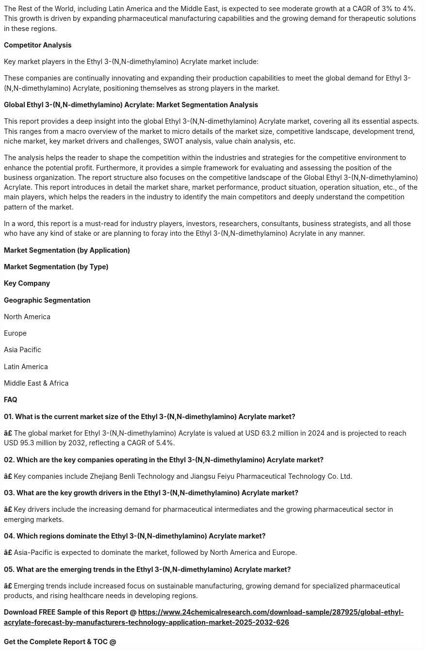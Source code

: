 </p><p>The Rest of the World, including Latin America and the Middle East, is expected to see moderate growth at a CAGR of 3% to 4%. This growth is driven by expanding pharmaceutical manufacturing capabilities and the growing demand for therapeutic solutions in these regions.</p><p>
<strong>Competitor Analysis</strong></p><p>
</p><p>Key market players in the Ethyl 3-(N,N-dimethylamino) Acrylate market include:</p><p>
</p><p>
</p><p>These companies are continually innovating and expanding their production capabilities to meet the global demand for Ethyl 3-(N,N-dimethylamino) Acrylate, positioning themselves as strong players in the market.</p><p>
<strong>Global Ethyl 3-(N,N-dimethylamino) Acrylate: Market Segmentation Analysis</strong></p><p>
</p><p>This report provides a deep insight into the global Ethyl 3-(N,N-dimethylamino) Acrylate market, covering all its essential aspects. This ranges from a macro overview of the market to micro details of the market size, competitive landscape, development trend, niche market, key market drivers and challenges, SWOT analysis, value chain analysis, etc.</p><p>
</p><p>The analysis helps the reader to shape the competition within the industries and strategies for the competitive environment to enhance the potential profit. Furthermore, it provides a simple framework for evaluating and assessing the position of the business organization. The report structure also focuses on the competitive landscape of the Global Ethyl 3-(N,N-dimethylamino) Acrylate. This report introduces in detail the market share, market performance, product situation, operation situation, etc., of the main players, which helps the readers in the industry to identify the main competitors and deeply understand the competition pattern of the market.</p><p>
</p><p>In a word, this report is a must-read for industry players, investors, researchers, consultants, business strategists, and all those who have any kind of stake or are planning to foray into the Ethyl 3-(N,N-dimethylamino) Acrylate in any manner.</p><p>
<strong>Market Segmentation (by Application)</strong></p><p>
</p><p>
<strong>Market Segmentation (by Type)</strong></p><p>
</p><p>
</p><p>
<strong>Key Company</strong></p><p>
</p><p>
<strong>Geographic Segmentation</strong></p><p>
</p><p>North America</p><p>Europe</p><p>Asia Pacific</p><p>Latin America</p><p>Middle East &amp; Africa</p><p>
<strong>FAQ </strong></p><p>
</p><p><strong>01. What is the current market size of the Ethyl 3-(N,N-dimethylamino) Acrylate market?</strong></p><p>
</p><p><strong>â£ </strong>The global market for Ethyl 3-(N,N-dimethylamino) Acrylate is valued at USD 63.2 million in 2024 and is projected to reach USD 95.3 million by 2032, reflecting a CAGR of 5.4%.</p><p>
</p><p><strong>02. Which are the key companies operating in the Ethyl 3-(N,N-dimethylamino) Acrylate market?</strong></p><p>
</p><p><strong>â£ </strong>Key companies include Zhejiang Benli Technology and Jiangsu Feiyu Pharmaceutical Technology Co. Ltd.</p><p>
</p><p><strong>03. What are the key growth drivers in the Ethyl 3-(N,N-dimethylamino) Acrylate market?</strong></p><p>
</p><p><strong>â£ </strong>Key drivers include the increasing demand for pharmaceutical intermediates and the growing pharmaceutical sector in emerging markets.</p><p>
</p><p><strong>04. Which regions dominate the Ethyl 3-(N,N-dimethylamino) Acrylate market?</strong></p><p>
</p><p><strong>â£ </strong>Asia-Pacific is expected to dominate the market, followed by North America and Europe.</p><p>
</p><p><strong>05. What are the emerging trends in the Ethyl 3-(N,N-dimethylamino) Acrylate market?</strong></p><p>
</p><p><strong>â£ </strong>Emerging trends include increased focus on sustainable manufacturing, growing demand for specialized pharmaceutical products, and rising healthcare needs in developing regions.</p><div><b>Download FREE Sample of this Report @ 
            <a href="https://www.24chemicalresearch.com/download-sample/287925/global-ethyl-acrylate-forecast-by-manufacturers-technology-application-market-2025-2032-626">
            https://www.24chemicalresearch.com/download-sample/287925/global-ethyl-acrylate-forecast-by-manufacturers-technology-application-market-2025-2032-626</a></b></div><br><div><b>Get the Complete Report & TOC @ 
            <a href="https://www.24chemicalresearch.com/reports/287925/global-ethyl-acrylate-forecast-by-manufacturers-technology-application-market-2025-2032-626">